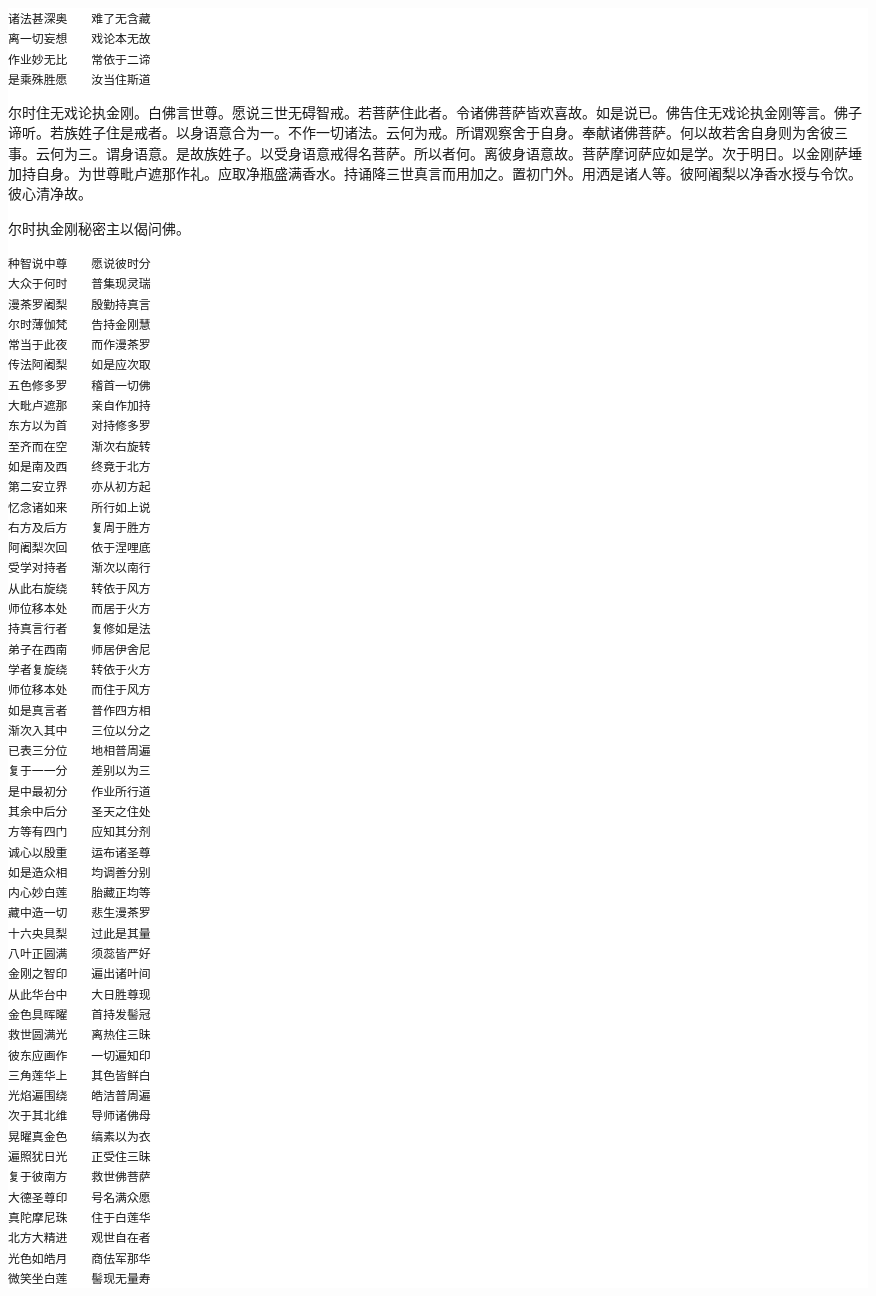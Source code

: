 ```
诸法甚深奥　　难了无含藏
离一切妄想　　戏论本无故
作业妙无比　　常依于二谛
是乘殊胜愿　　汝当住斯道
```

尔时住无戏论执金刚。白佛言世尊。愿说三世无碍智戒。若菩萨住此者。令诸佛菩萨皆欢喜故。如是说已。佛告住无戏论执金刚等言。佛子谛听。若族姓子住是戒者。以身语意合为一。不作一切诸法。云何为戒。所谓观察舍于自身。奉献诸佛菩萨。何以故若舍自身则为舍彼三事。云何为三。谓身语意。是故族姓子。以受身语意戒得名菩萨。所以者何。离彼身语意故。菩萨摩诃萨应如是学。次于明日。以金刚萨埵加持自身。为世尊毗卢遮那作礼。应取净瓶盛满香水。持诵降三世真言而用加之。置初门外。用洒是诸人等。彼阿阇梨以净香水授与令饮。彼心清净故。

尔时执金刚秘密主以偈问佛。

```
种智说中尊　　愿说彼时分
大众于何时　　普集现灵瑞
漫茶罗阇梨　　殷勤持真言
尔时薄伽梵　　告持金刚慧
常当于此夜　　而作漫茶罗
传法阿阇梨　　如是应次取
五色修多罗　　稽首一切佛
大毗卢遮那　　亲自作加持
东方以为首　　对持修多罗
至齐而在空　　渐次右旋转
如是南及西　　终竟于北方
第二安立界　　亦从初方起
忆念诸如来　　所行如上说
右方及后方　　复周于胜方
阿阇梨次回　　依于涅哩底
受学对持者　　渐次以南行
从此右旋绕　　转依于风方
师位移本处　　而居于火方
持真言行者　　复修如是法
弟子在西南　　师居伊舍尼
学者复旋绕　　转依于火方
师位移本处　　而住于风方
如是真言者　　普作四方相
渐次入其中　　三位以分之
已表三分位　　地相普周遍
复于一一分　　差别以为三
是中最初分　　作业所行道
其余中后分　　圣天之住处
方等有四门　　应知其分剂
诚心以殷重　　运布诸圣尊
如是造众相　　均调善分别
内心妙白莲　　胎藏正均等
藏中造一切　　悲生漫茶罗
十六央具梨　　过此是其量
八叶正圆满　　须蕊皆严好
金刚之智印　　遍出诸叶间
从此华台中　　大日胜尊现
金色具晖曜　　首持发髻冠
救世圆满光　　离热住三昧
彼东应画作　　一切遍知印
三角莲华上　　其色皆鲜白
光焰遍围绕　　皓洁普周遍
次于其北维　　导师诸佛母
晃曜真金色　　缟素以为衣
遍照犹日光　　正受住三昧
复于彼南方　　救世佛菩萨
大德圣尊印　　号名满众愿
真陀摩尼珠　　住于白莲华
北方大精进　　观世自在者
光色如皓月　　商佉军那华
微笑坐白莲　　髻现无量寿
```